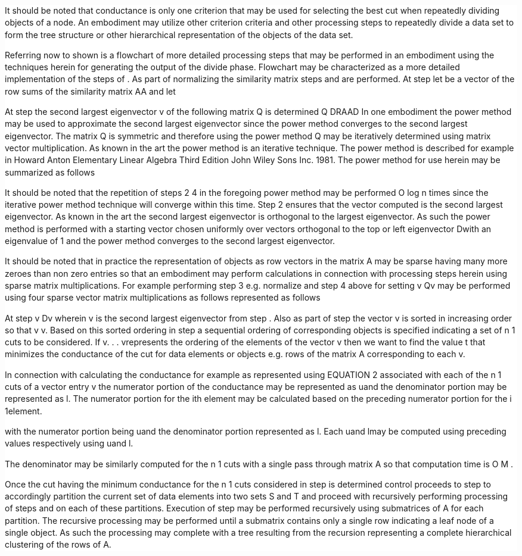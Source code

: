 It should be noted that conductance is only one criterion that may be used for selecting the best cut when repeatedly dividing objects of a node. An embodiment may utilize other criterion criteria and other processing steps to repeatedly divide a data set to form the tree structure or other hierarchical representation of the objects of the data set.

Referring now to shown is a flowchart of more detailed processing steps that may be performed in an embodiment using the techniques herein for generating the output of the divide phase. Flowchart may be characterized as a more detailed implementation of the steps of . As part of normalizing the similarity matrix steps and are performed. At step let be a vector of the row sums of the similarity matrix AA and let

At step the second largest eigenvector v of the following matrix Q is determined Q DRAAD In one embodiment the power method may be used to approximate the second largest eigenvector since the power method converges to the second largest eigenvector. The matrix Q is symmetric and therefore using the power method Q may be iteratively determined using matrix vector multiplication. As known in the art the power method is an iterative technique. The power method is described for example in Howard Anton Elementary Linear Algebra Third Edition John Wiley Sons Inc. 1981. The power method for use herein may be summarized as follows 

It should be noted that the repetition of steps 2 4 in the foregoing power method may be performed O log n times since the iterative power method technique will converge within this time. Step 2 ensures that the vector computed is the second largest eigenvector. As known in the art the second largest eigenvector is orthogonal to the largest eigenvector. As such the power method is performed with a starting vector chosen uniformly over vectors orthogonal to the top or left eigenvector Dwith an eigenvalue of 1 and the power method converges to the second largest eigenvector.

It should be noted that in practice the representation of objects as row vectors in the matrix A may be sparse having many more zeroes than non zero entries so that an embodiment may perform calculations in connection with processing steps herein using sparse matrix multiplications. For example performing step 3 e.g. normalize and step 4 above for setting v Qv may be performed using four sparse vector matrix multiplications as follows represented as follows 

At step v Dv wherein v is the second largest eigenvector from step . Also as part of step the vector v is sorted in increasing order so that v v. Based on this sorted ordering in step a sequential ordering of corresponding objects is specified indicating a set of n 1 cuts to be considered. If v. . . vrepresents the ordering of the elements of the vector v then we want to find the value t that minimizes the conductance of the cut for data elements or objects e.g. rows of the matrix A corresponding to each v.

In connection with calculating the conductance for example as represented using EQUATION 2 associated with each of the n 1 cuts of a vector entry v the numerator portion of the conductance may be represented as uand the denominator portion may be represented as l. The numerator portion for the ith element may be calculated based on the preceding numerator portion for the i 1element.

with the numerator portion being uand the denominator portion represented as l. Each uand lmay be computed using preceding values respectively using uand l.

The denominator may be similarly computed for the n 1 cuts with a single pass through matrix A so that computation time is O M .

Once the cut having the minimum conductance for the n 1 cuts considered in step is determined control proceeds to step to accordingly partition the current set of data elements into two sets S and T and proceed with recursively performing processing of steps and on each of these partitions. Execution of step may be performed recursively using submatrices of A for each partition. The recursive processing may be performed until a submatrix contains only a single row indicating a leaf node of a single object. As such the processing may complete with a tree resulting from the recursion representing a complete hierarchical clustering of the rows of A.
